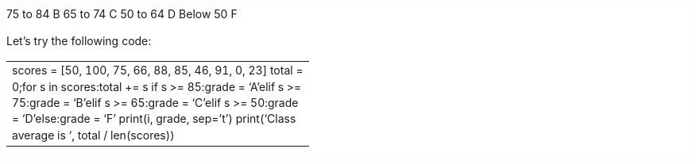  </tr>

  <tr>

   <td width="102">75 to 84</td>

   <td width="95">B</td>

  </tr>

  <tr>

   <td width="102">65 to 74</td>

   <td width="95">C</td>

  </tr>

  <tr>

   <td width="102">50 to 64</td>

   <td width="95">D</td>

  </tr>

  <tr>

   <td width="102">Below 50</td>

   <td width="95">F</td>

  </tr>

 </tbody>

</table>




Let’s try the following code:

<table width="0">

 <tbody>

  <tr>

   <td width="367">scores = [50, 100, 75, 66, 88, 85, 46, 91, 0, 23] total = 0;for s in scores:total += s if s &gt;= 85:grade = ‘A’elif s &gt;= 75:grade = ‘B’elif s &gt;= 65:grade = ‘C’elif s &gt;= 50:grade = ‘D’else:grade = ‘F’ print(i, grade, sep=’t’) print(‘Class average is ‘, total / len(scores))</td>

  </tr>

 </tbody>

</table>

<table width="0">

 <tbody>

  <tr>
